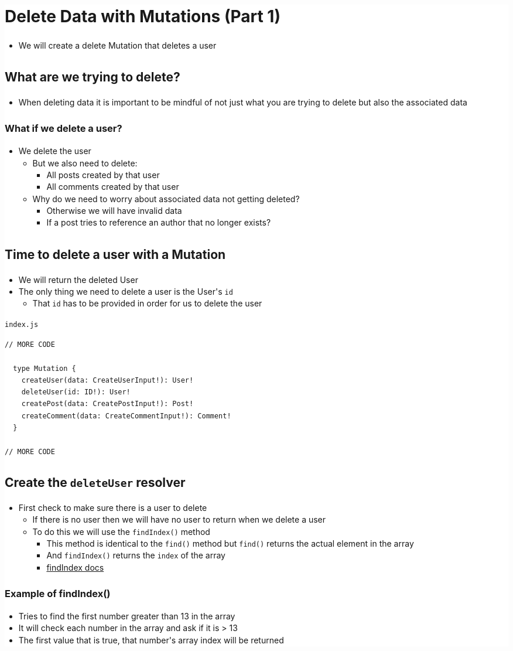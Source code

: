 # Delete Data with Mutations (Part 1)
* We will create a delete Mutation that deletes a user

## What are we trying to delete?
* When deleting data it is important to be mindful of not just what you are trying to delete but also the associated data

### What if we delete a user?
* We delete the user
    - But we also need to delete:
        + All posts created by that user
        + All comments created by that user
    - Why do we need to worry about associated data not getting deleted?
        + Otherwise we will have invalid data
        + If a post tries to reference an author that no longer exists?

## Time to delete a user with a Mutation
* We will return the deleted User
* The only thing we need to delete a user is the User's `id`
    - That `id` has to be provided in order for us to delete the user

`index.js`

```
// MORE CODE

  type Mutation {
    createUser(data: CreateUserInput!): User!
    deleteUser(id: ID!): User!
    createPost(data: CreatePostInput!): Post! 
    createComment(data: CreateCommentInput!): Comment!
  }

// MORE CODE
```

## Create the `deleteUser` resolver
* First check to make sure there is a user to delete
    - If there is no user then we will have no user to return when we delete a user
    - To do this we will use the `findIndex()` method
        + This method is identical to the `find()` method but `find()` returns the actual element in the array
        + And `findIndex()` returns the `index` of the array
        + [findIndex docs](https://developer.mozilla.org/en-US/docs/Web/JavaScript/Reference/Global_Objects/Array/findIndex)

### Example of findIndex()
* Tries to find the first number greater than 13 in the array
* It will check each number in the array and ask if it is > 13
* The first value that is true, that number's array index will be returned
